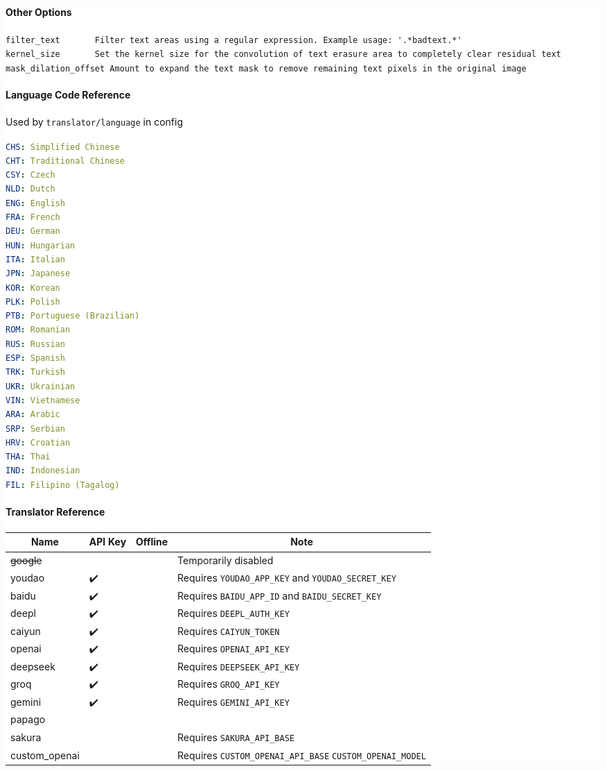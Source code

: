 #### Other Options
```
filter_text       Filter text areas using a regular expression. Example usage: '.*badtext.*'
kernel_size       Set the kernel size for the convolution of text erasure area to completely clear residual text
mask_dilation_offset Amount to expand the text mask to remove remaining text pixels in the original image
```


#### Language Code Reference

Used by `translator/language` in config

```yaml
CHS: Simplified Chinese
CHT: Traditional Chinese
CSY: Czech
NLD: Dutch
ENG: English
FRA: French
DEU: German
HUN: Hungarian
ITA: Italian
JPN: Japanese
KOR: Korean
PLK: Polish
PTB: Portuguese (Brazilian)
ROM: Romanian
RUS: Russian
ESP: Spanish
TRK: Turkish
UKR: Ukrainian
VIN: Vietnamese
ARA: Arabic
SRP: Serbian
HRV: Croatian
THA: Thai
IND: Indonesian
FIL: Filipino (Tagalog)
```

#### Translator Reference
| Name | API Key | Offline | Note |
|---------------|---------|---------|----------------------------------------------------------|
| <s>google</s> | | | Temporarily disabled |
| youdao | ✔️ | | Requires `YOUDAO_APP_KEY` and `YOUDAO_SECRET_KEY` |
| baidu | ✔️ | | Requires `BAIDU_APP_ID` and `BAIDU_SECRET_KEY` |
| deepl | ✔️ | | Requires `DEEPL_AUTH_KEY` |
| caiyun | ✔️ | | Requires `CAIYUN_TOKEN` |
| openai | ✔️ | | Requires `OPENAI_API_KEY` |
| deepseek | ✔️ | | Requires `DEEPSEEK_API_KEY` |
| groq | ✔️ | | Requires `GROQ_API_KEY` |
| gemini | ✔️ | | Requires `GEMINI_API_KEY` |
| papago | | | |
| sakura | | | Requires `SAKURA_API_BASE` |
| custom_openai | | | Requires `CUSTOM_OPENAI_API_BASE` `CUSTOM_OPENAI_MODEL` |
